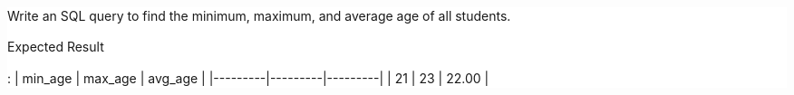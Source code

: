 Write an SQL query to find the minimum, maximum, and average age of all students.

Expected Result

:
| min_age | max_age | avg_age |
|---------|---------|---------|
| 21 | 23 | 22.00 |